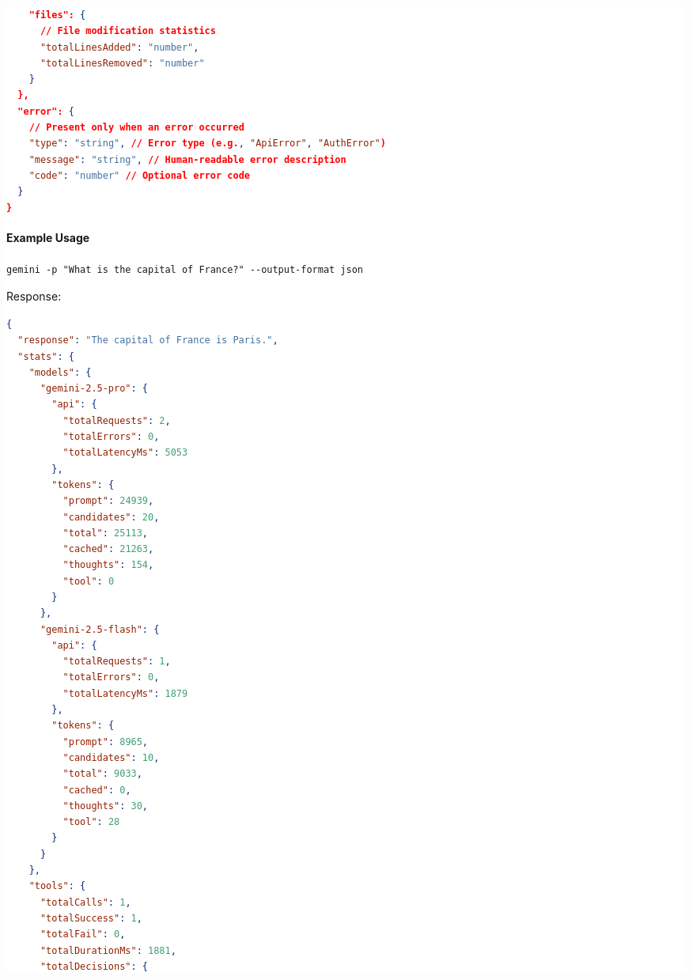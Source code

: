 ```json
    "files": {
      // File modification statistics
      "totalLinesAdded": "number",
      "totalLinesRemoved": "number"
    }
  },
  "error": {
    // Present only when an error occurred
    "type": "string", // Error type (e.g., "ApiError", "AuthError")
    "message": "string", // Human-readable error description
    "code": "number" // Optional error code
  }
}
```

#### Example Usage

```shell
gemini -p "What is the capital of France?" --output-format json
```

Response:

```json
{
  "response": "The capital of France is Paris.",
  "stats": {
    "models": {
      "gemini-2.5-pro": {
        "api": {
          "totalRequests": 2,
          "totalErrors": 0,
          "totalLatencyMs": 5053
        },
        "tokens": {
          "prompt": 24939,
          "candidates": 20,
          "total": 25113,
          "cached": 21263,
          "thoughts": 154,
          "tool": 0
        }
      },
      "gemini-2.5-flash": {
        "api": {
          "totalRequests": 1,
          "totalErrors": 0,
          "totalLatencyMs": 1879
        },
        "tokens": {
          "prompt": 8965,
          "candidates": 10,
          "total": 9033,
          "cached": 0,
          "thoughts": 30,
          "tool": 28
        }
      }
    },
    "tools": {
      "totalCalls": 1,
      "totalSuccess": 1,
      "totalFail": 0,
      "totalDurationMs": 1881,
      "totalDecisions": {
```